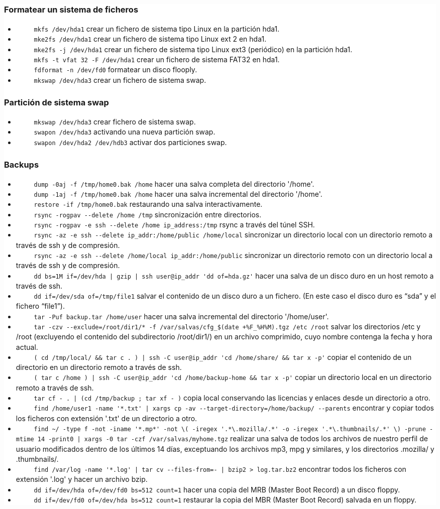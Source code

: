 ### Formatear un sistema de ficheros

* ```     mkfs /dev/hda1``` crear un fichero de sistema tipo Linux en la partición hda1.
* ```     mke2fs /dev/hda1``` crear un fichero de sistema tipo Linux ext 2 en hda1.
* ```     mke2fs -j /dev/hda1``` crear un fichero de sistema tipo Linux ext3 (periódico) en la partición hda1.
* ```     mkfs -t vfat 32 -F /dev/hda1``` crear un fichero de sistema FAT32 en hda1.
* ```     fdformat -n /dev/fd0``` formatear un disco flooply.
* ```     mkswap /dev/hda3``` crear un fichero de sistema swap.

###  Partición de sistema swap

* ```     mkswap /dev/hda3``` crear fichero de sistema swap.
* ```     swapon /dev/hda3``` activando una nueva partición swap.
* ```     swapon /dev/hda2 /dev/hdb3``` activar dos particiones swap.

###  Backups

* ```     dump -0aj -f /tmp/home0.bak /home``` hacer una salva completa del directorio '/home'.
* ```     dump -1aj -f /tmp/home0.bak /home``` hacer una salva incremental del directorio '/home'.
* ```     restore -if /tmp/home0.bak``` restaurando una salva interactivamente.
* ```     rsync -rogpav --delete /home /tmp``` sincronización entre directorios.
* ```     rsync -rogpav -e ssh --delete /home ip_address:/tmp``` rsync a través del túnel SSH.
* ```     rsync -az -e ssh --delete ip_addr:/home/public /home/local``` sincronizar un directorio local con un directorio remoto a través de ssh y de compresión.
* ```     rsync -az -e ssh --delete /home/local ip_addr:/home/public``` sincronizar un directorio remoto con un directorio local a través de ssh y de compresión.
* ```     dd bs=1M if=/dev/hda | gzip | ssh user@ip_addr 'dd of=hda.gz'``` hacer una salva de un disco duro en un host remoto a través de ssh.
* ```     dd if=/dev/sda of=/tmp/file1``` salvar el contenido de un disco duro a un fichero. (En este caso el disco duro es “sda” y el fichero “file1”).
* ```     tar -Puf backup.tar /home/user``` hacer una salva incremental del directorio '/home/user'.
* ```     tar -czv --exclude=/root/dir1/* -f /var/salvas/cfg_$(date +%F_%H%M).tgz /etc /root``` salvar los directorios /etc y /root (excluyendo el contenido del subdirectorio /root/dir1/) en un archivo comprimido, cuyo nombre contenga la fecha y hora actual.
* ```     ( cd /tmp/local/ && tar c . ) | ssh -C user@ip_addr 'cd /home/share/ && tar x -p'``` copiar el contenido de un directorio en un directorio remoto a través de ssh.
* ```     ( tar c /home ) | ssh -C user@ip_addr 'cd /home/backup-home && tar x -p'``` copiar un directorio local en un directorio remoto a través de ssh.
* ```     tar cf - . | (cd /tmp/backup ; tar xf - )``` copia local conservando las licencias y enlaces desde un directorio a otro.
* ```     find /home/user1 -name '*.txt' | xargs cp -av --target-directory=/home/backup/ --parents``` encontrar y copiar todos los ficheros con extensión '.txt' de un directorio a otro.
* ```     find ~/ -type f -not -iname '*.mp*' -not \( -iregex '.*\.mozilla/.*' -o -iregex '.*\.thumbnails/.*' \) -prune -mtime 14 -print0 | xargs -0 tar -czf /var/salvas/myhome.tgz``` realizar una salva de todos los archivos de nuestro perfil de usuario modificados dentro de los últimos 14 días, exceptuando los archivos mp3, mpg y similares, y los directorios .mozilla/ y .thumbnails/.
* ```     find /var/log -name '*.log' | tar cv --files-from=- | bzip2 > log.tar.bz2``` encontrar todos los ficheros con extensión '.log' y hacer un archivo bzip.
* ```     dd if=/dev/hda of=/dev/fd0 bs=512 count=1``` hacer una copia del MRB (Master Boot Record) a un disco floppy.
* ```     dd if=/dev/fd0 of=/dev/hda bs=512 count=1``` restaurar la copia del MBR (Master Boot Record) salvada en un floppy.
